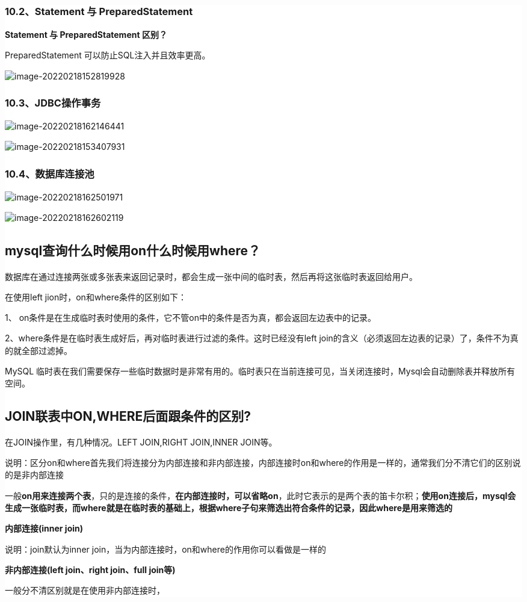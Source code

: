 

### 10.2、Statement 与 PreparedStatement

**Statement 与 PreparedStatement 区别？**

PreparedStatement 可以防止SQL注入并且效率更高。

![image-20220218152819928](https://raw.githubusercontent.com/miemiehoho/blog/master/picture/2022/02/202202181528079.png)



### 10.3、JDBC操作事务

![image-20220218162146441](https://raw.githubusercontent.com/miemiehoho/blog/master/picture/2022/02/202202181621529.png)

![image-20220218153407931](https://raw.githubusercontent.com/miemiehoho/blog/master/picture/2022/02/202202181534115.png)



### 10.4、数据库连接池

![image-20220218162501971](https://raw.githubusercontent.com/miemiehoho/blog/master/picture/2022/02/202202181625057.png)

![image-20220218162602119](https://raw.githubusercontent.com/miemiehoho/blog/master/picture/2022/02/202202181626197.png)

## mysql查询什么时候用on什么时候用where？

数据库在通过连接两张或多张表来返回记录时，都会生成一张中间的临时表，然后再将这张临时表返回给用户。

   在使用left jion时，on和where条件的区别如下：

1、 on条件是在生成临时表时使用的条件，它不管on中的条件是否为真，都会返回左边表中的记录。

2、where条件是在临时表生成好后，再对临时表进行过滤的条件。这时已经没有left join的含义（必须返回左边表的记录）了，条件不为真的就全部过滤掉。



MySQL 临时表在我们需要保存一些临时数据时是非常有用的。临时表只在当前连接可见，当关闭连接时，Mysql会自动删除表并释放所有空间。

## JOIN联表中ON,WHERE后面跟条件的区别?

在JOIN操作里，有几种情况。LEFT JOIN,RIGHT JOIN,INNER JOIN等。

说明：区分on和where首先我们将连接分为内部连接和非内部连接，内部连接时on和where的作用是一样的，通常我们分不清它们的区别说的是非内部连接

一般**on用来连接两个表**，只的是连接的条件，**在内部连接时，可以省略on**，此时它表示的是两个表的笛卡尔积；**使用on连接后，mysql会生成一张临时表，而where就是在临时表的基础上，根据where子句来筛选出符合条件的记录，因此where是用来筛选的**

**内部连接(inner join)**

说明：join默认为inner join，当为内部连接时，on和where的作用你可以看做是一样的

**非内部连接(left join、right join、full join等)**

一般分不清区别就是在使用非内部连接时，


